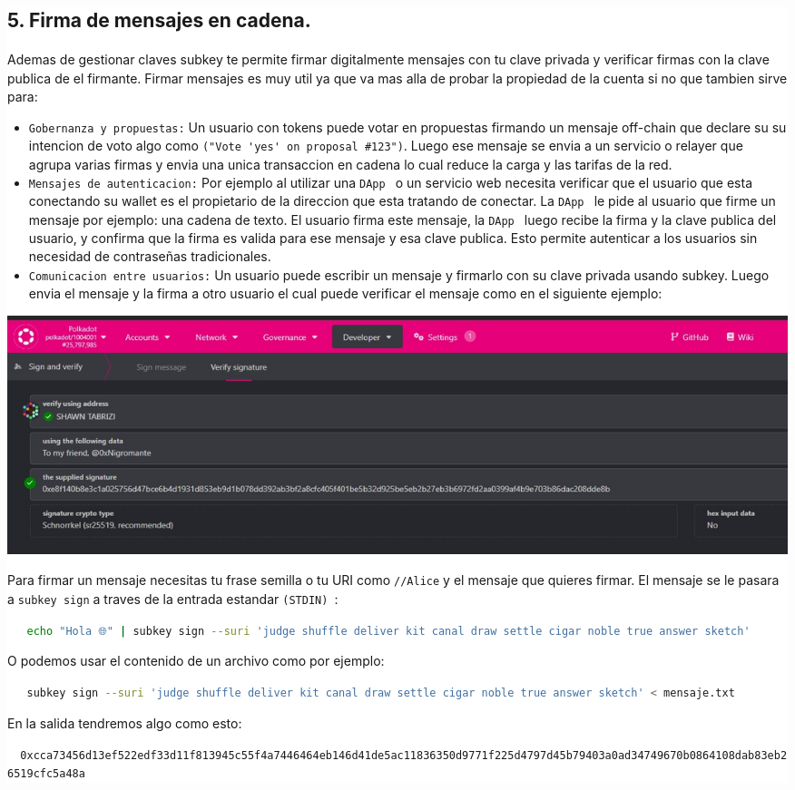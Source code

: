 ## 5. Firma de mensajes en cadena.
Ademas de gestionar claves subkey te permite firmar digitalmente mensajes con tu clave privada y verificar firmas con la clave publica de el firmante. Firmar mensajes es muy util ya que va mas alla de probar la propiedad de la cuenta si no que tambien sirve para:
* `Gobernanza y propuestas:` Un usuario con tokens puede votar en propuestas firmando un mensaje off-chain que declare su su intencion de voto algo como `("Vote 'yes' on proposal #123")`. Luego ese mensaje se envia a un servicio o relayer que agrupa varias firmas y envia una unica transaccion en cadena lo cual reduce la carga y las tarifas de la red.
* `Mensajes de autenticacion:`
Por ejemplo al utilizar una  `DApp ` o un servicio web necesita verificar que el usuario que esta conectando su wallet es el propietario de la direccion que esta tratando de conectar. La  `DApp ` le pide al usuario que firme un mensaje por ejemplo: una cadena de texto. El usuario firma este mensaje, la  `DApp ` luego recibe la firma y la clave publica del usuario, y confirma que la firma es valida para ese mensaje y esa clave publica. Esto permite autenticar a los usuarios sin necesidad de contraseñas tradicionales.
* `Comunicacion entre usuarios:`
Un usuario puede escribir un mensaje y firmarlo con su clave privada usando subkey. Luego envia el mensaje y la firma a otro usuario el cual puede verificar el mensaje como en el siguiente ejemplo:

 [![Firma](/img/firma.jpg)](https://x.com/0xNigromante/status/1917958529056391608)



Para firmar un mensaje necesitas tu frase semilla o tu URI como `//Alice` y el mensaje que quieres firmar. El mensaje se le pasara a `subkey sign` a traves de la entrada estandar  `(STDIN) `:
```bash
   echo "Hola 🌐" | subkey sign --suri 'judge shuffle deliver kit canal draw settle cigar noble true answer sketch'
```
O podemos usar el contenido de un archivo como por ejemplo:
```bash
   subkey sign --suri 'judge shuffle deliver kit canal draw settle cigar noble true answer sketch' < mensaje.txt
```
En la salida tendremos algo como esto:
```bash
  0xcca73456d13ef522edf33d11f813945c55f4a7446464eb146d41de5ac11836350d9771f225d4797d45b79403a0ad34749670b0864108dab83eb26519cfc5a48a
``` 
